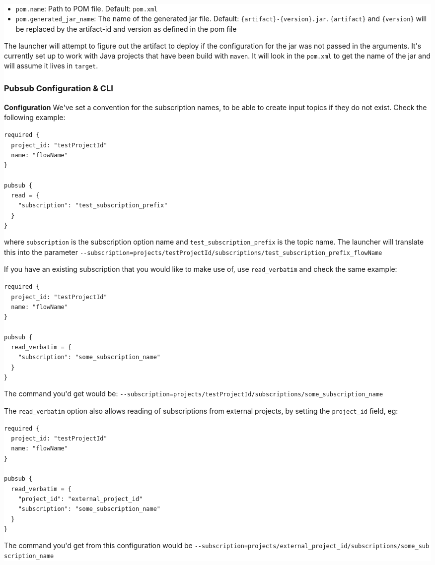 - `pom.name`: Path to POM file. Default: `pom.xml`
- `pom.generated_jar_name`: The name of the generated jar file. Default: `{artifact}-{version}.jar`. `{artifact}` and `{version}` will be replaced by the artifact-id and version as defined in the pom file

The launcher will attempt to figure out the artifact to deploy if the configuration for the jar was not passed in the arguments.
It's currently set up to work with Java projects that have been build with `maven`.
It will look in the `pom.xml` to get the name of the jar and will assume it lives in `target`.

### Pubsub Configuration & CLI ###
**Configuration**
We've set a convention for the subscription names, to be able to create input topics if they do not exist.
Check the following example:
```
required {
  project_id: "testProjectId"
  name: "flowName"
}

pubsub {
  read = {
    "subscription": "test_subscription_prefix"
  }
}
```
where `subscription` is the subscription option name and `test_subscription_prefix` is the topic name.
The launcher will translate this into the parameter `--subscription=projects/testProjectId/subscriptions/test_subscription_prefix_flowName`

If you have an existing subscription that you would like to make use of, use `read_verbatim` and check the same example:
```
required {
  project_id: "testProjectId"
  name: "flowName"
}

pubsub {
  read_verbatim = {
    "subscription": "some_subscription_name"
  }
}
```
The command you'd get would be: `--subscription=projects/testProjectId/subscriptions/some_subscription_name`

The `read_verbatim` option also allows reading of subscriptions from external projects, by setting the `project_id` field, eg:
```
required {
  project_id: "testProjectId"
  name: "flowName"
}

pubsub {
  read_verbatim = {
    "project_id": "external_project_id"
    "subscription": "some_subscription_name"
  }
}
```
The command you'd get from this configuration would be `--subscription=projects/external_project_id/subscriptions/some_subscription_name`